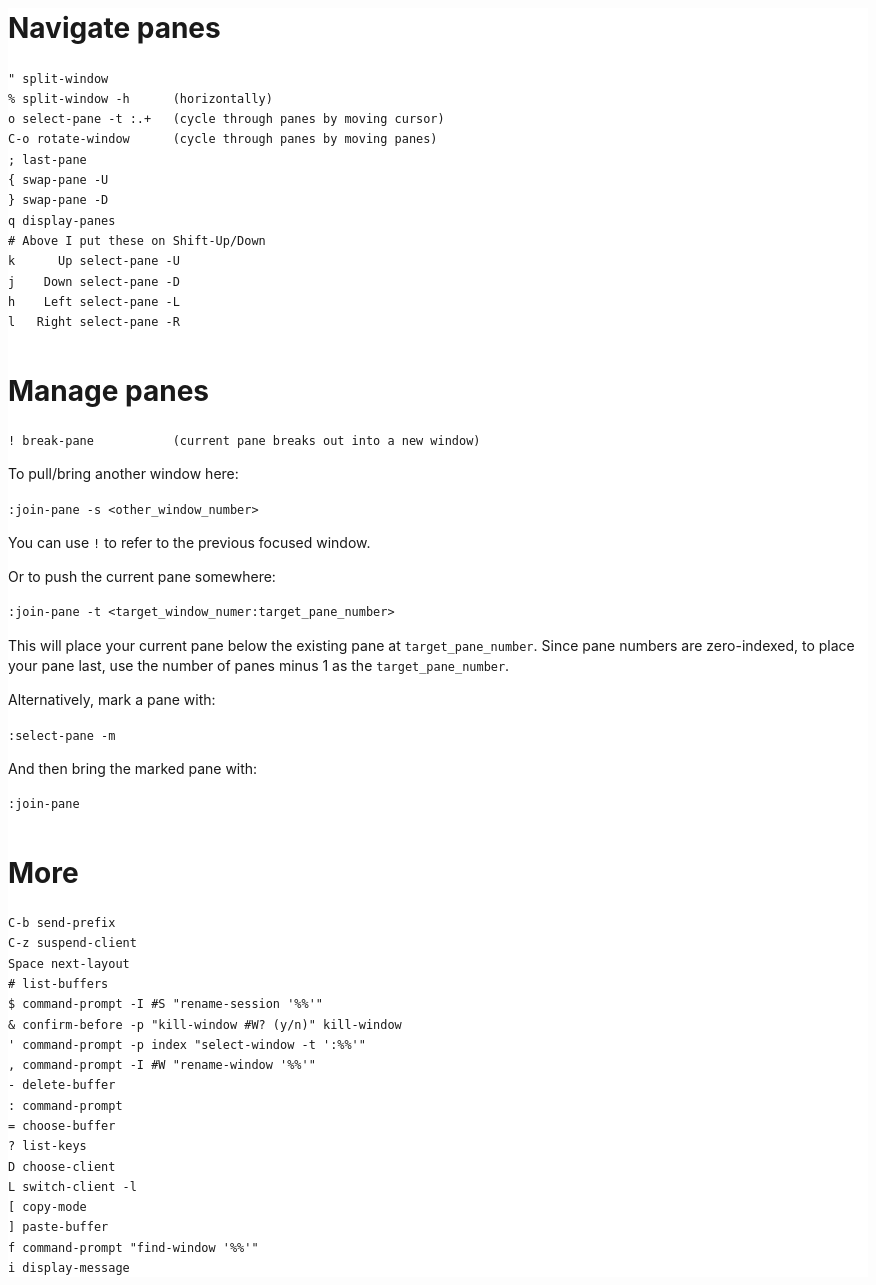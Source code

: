# Navigate panes

    " split-window
    % split-window -h      (horizontally)
    o select-pane -t :.+   (cycle through panes by moving cursor)
    C-o rotate-window      (cycle through panes by moving panes)
    ; last-pane
    { swap-pane -U
    } swap-pane -D
    q display-panes
    # Above I put these on Shift-Up/Down
    k      Up select-pane -U
    j    Down select-pane -D
    h    Left select-pane -L
    l   Right select-pane -R

# Manage panes

    ! break-pane           (current pane breaks out into a new window)

To pull/bring another window here:

    :join-pane -s <other_window_number>

You can use `!` to refer to the previous focused window.

Or to push the current pane somewhere:

    :join-pane -t <target_window_numer:target_pane_number>

This will place your current pane below the existing pane at `target_pane_number`.  Since pane numbers are zero-indexed, to place your pane last, use the number of panes minus 1 as the `target_pane_number`.

Alternatively, mark a pane with:

    :select-pane -m

And then bring the marked pane with:

    :join-pane

# More

    C-b send-prefix
    C-z suspend-client
    Space next-layout
    # list-buffers
    $ command-prompt -I #S "rename-session '%%'"
    & confirm-before -p "kill-window #W? (y/n)" kill-window
    ' command-prompt -p index "select-window -t ':%%'"
    , command-prompt -I #W "rename-window '%%'"
    - delete-buffer
    : command-prompt
    = choose-buffer
    ? list-keys
    D choose-client
    L switch-client -l
    [ copy-mode
    ] paste-buffer
    f command-prompt "find-window '%%'"
    i display-message
